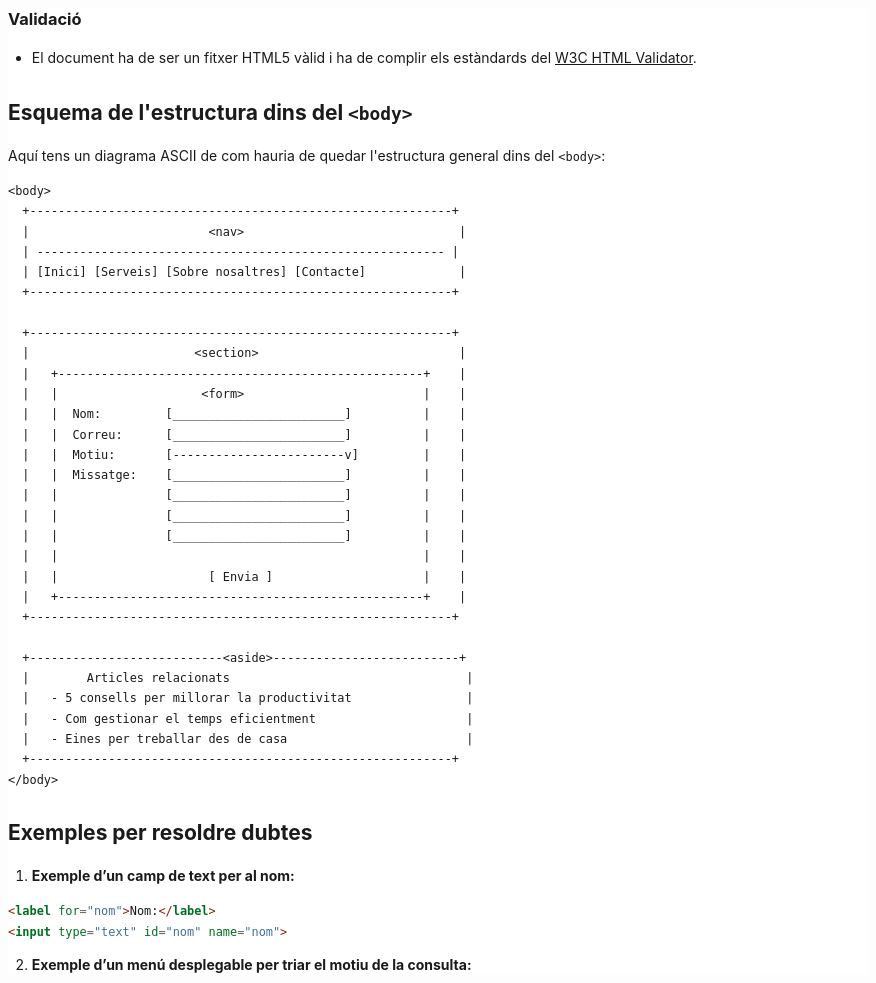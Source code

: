 ### Validació

- El document ha de ser un fitxer HTML5 vàlid i ha de complir els estàndards del [W3C HTML Validator](https://validator.w3.org/).

## Esquema de l'estructura dins del `<body>`

Aquí tens un diagrama ASCII de com hauria de quedar l'estructura general dins del `<body>`:

```
<body>
  +-----------------------------------------------------------+
  |                         <nav>                              |
  | --------------------------------------------------------- |
  | [Inici] [Serveis] [Sobre nosaltres] [Contacte]             |
  +-----------------------------------------------------------+
  
  +-----------------------------------------------------------+
  |                       <section>                            |
  |   +---------------------------------------------------+    |
  |   |                    <form>                         |    |
  |   |  Nom:         [________________________]          |    |
  |   |  Correu:      [________________________]          |    |
  |   |  Motiu:       [------------------------v]         |    |
  |   |  Missatge:    [________________________]          |    |
  |   |               [________________________]          |    |
  |   |               [________________________]          |    |
  |   |               [________________________]          |    |
  |   |                                                   |    |
  |   |                     [ Envia ]                     |    |
  |   +---------------------------------------------------+    |
  +-----------------------------------------------------------+
  
  +---------------------------<aside>--------------------------+
  |        Articles relacionats                                 |
  |   - 5 consells per millorar la productivitat                |
  |   - Com gestionar el temps eficientment                     |
  |   - Eines per treballar des de casa                         |
  +-----------------------------------------------------------+
</body>
```

## Exemples per resoldre dubtes

1. **Exemple d’un camp de text per al nom:**

```html
<label for="nom">Nom:</label>
<input type="text" id="nom" name="nom">
```

2. **Exemple d’un menú desplegable per triar el motiu de la consulta:**

